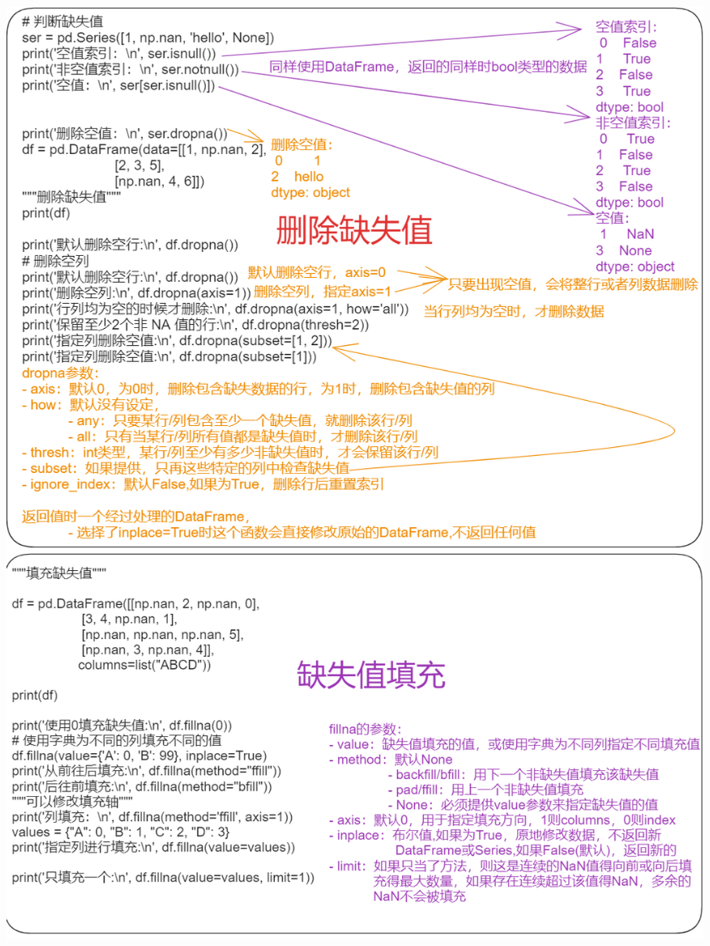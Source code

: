 ![image-20230804141308322](./assets/image-20230804141308322.png)![image-20230804142741138](./assets/image-20230804142741138.png)
